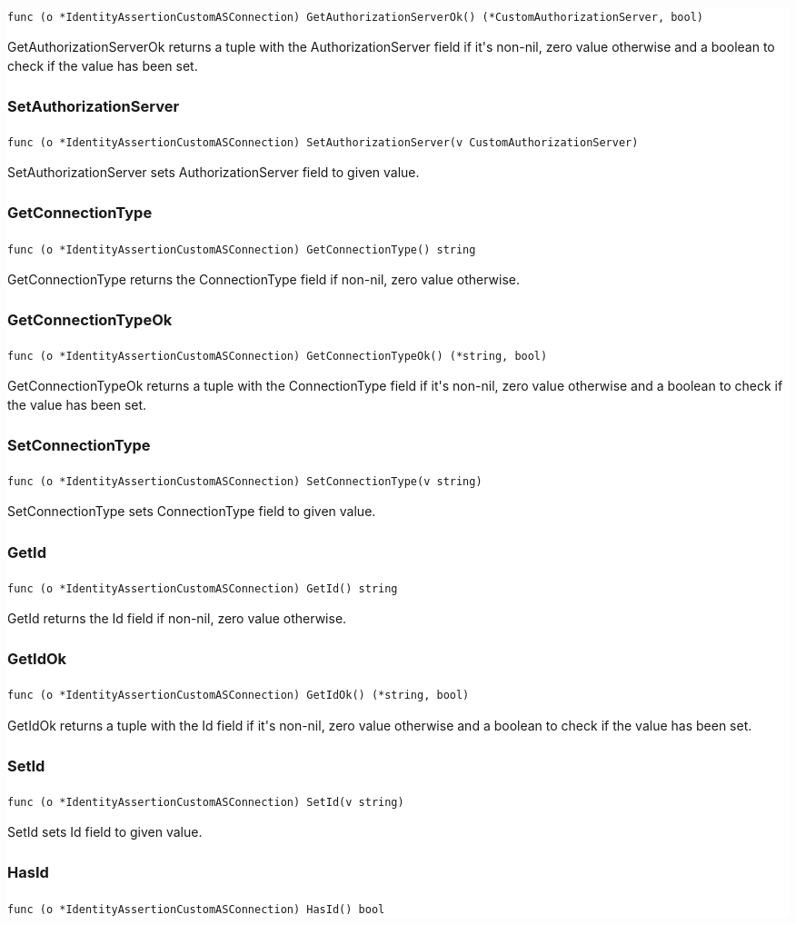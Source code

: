 `func (o *IdentityAssertionCustomASConnection) GetAuthorizationServerOk() (*CustomAuthorizationServer, bool)`

GetAuthorizationServerOk returns a tuple with the AuthorizationServer field if it's non-nil, zero value otherwise
and a boolean to check if the value has been set.

### SetAuthorizationServer

`func (o *IdentityAssertionCustomASConnection) SetAuthorizationServer(v CustomAuthorizationServer)`

SetAuthorizationServer sets AuthorizationServer field to given value.


### GetConnectionType

`func (o *IdentityAssertionCustomASConnection) GetConnectionType() string`

GetConnectionType returns the ConnectionType field if non-nil, zero value otherwise.

### GetConnectionTypeOk

`func (o *IdentityAssertionCustomASConnection) GetConnectionTypeOk() (*string, bool)`

GetConnectionTypeOk returns a tuple with the ConnectionType field if it's non-nil, zero value otherwise
and a boolean to check if the value has been set.

### SetConnectionType

`func (o *IdentityAssertionCustomASConnection) SetConnectionType(v string)`

SetConnectionType sets ConnectionType field to given value.


### GetId

`func (o *IdentityAssertionCustomASConnection) GetId() string`

GetId returns the Id field if non-nil, zero value otherwise.

### GetIdOk

`func (o *IdentityAssertionCustomASConnection) GetIdOk() (*string, bool)`

GetIdOk returns a tuple with the Id field if it's non-nil, zero value otherwise
and a boolean to check if the value has been set.

### SetId

`func (o *IdentityAssertionCustomASConnection) SetId(v string)`

SetId sets Id field to given value.

### HasId

`func (o *IdentityAssertionCustomASConnection) HasId() bool`
